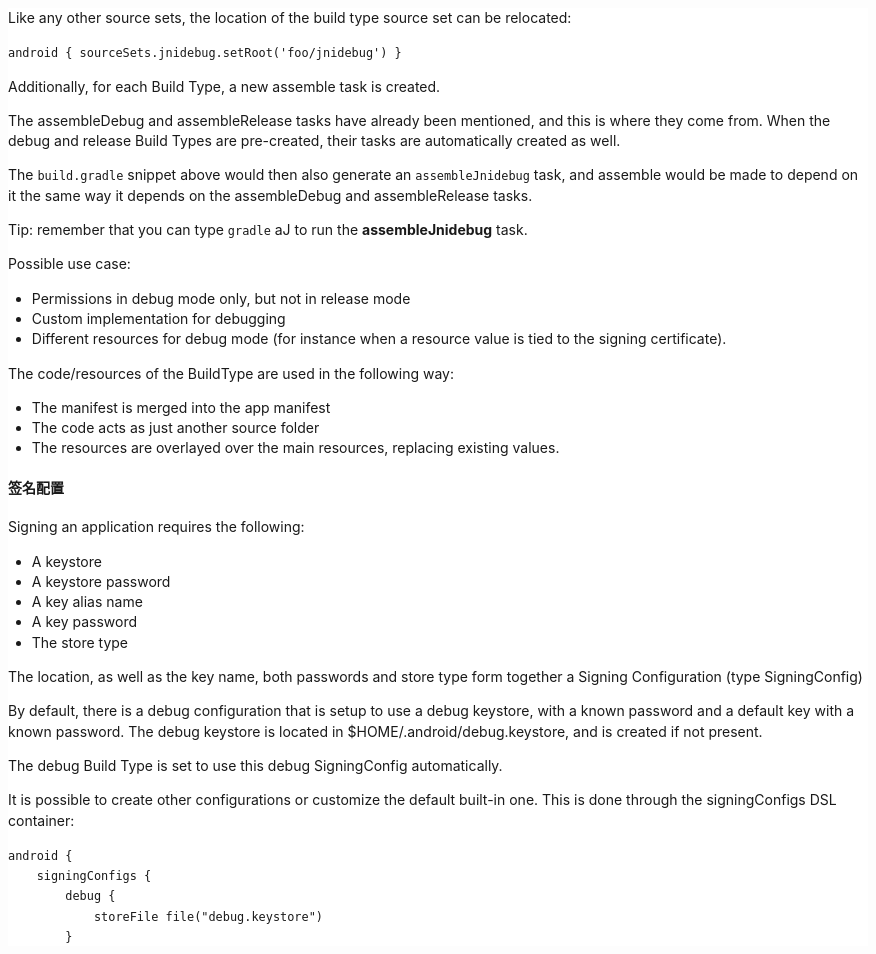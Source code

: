 Like any other source sets, the location of the build type source set can be relocated:

`android {
    sourceSets.jnidebug.setRoot('foo/jnidebug')
}`

Additionally, for each Build Type, a new assemble<BuildTypeName> task is created.

The assembleDebug and assembleRelease tasks have already been mentioned, and this is where they come from. When the debug and release Build Types are pre-created, their tasks are automatically created as well.

The `build.gradle` snippet above would then also generate an `assembleJnidebug` task, and assemble would be made to depend on it the same way it depends on the assembleDebug and assembleRelease tasks.

Tip: remember that you can type `gradle` aJ to run the **assembleJnidebug** task.

Possible use case:

* Permissions in debug mode only, but not in release mode
* Custom implementation for debugging
* Different resources for debug mode (for instance when a resource value is tied to the signing certificate).

The code/resources of the BuildType are used in the following way:

* The manifest is merged into the app manifest
* The code acts as just another source folder
* The resources are overlayed over the main resources, replacing existing values.

#### 签名配置

Signing an application requires the following:

* A keystore
* A keystore password
* A key alias name
* A key password
* The store type

The location, as well as the key name, both passwords and store type form together a Signing Configuration (type SigningConfig)

By default, there is a debug configuration that is setup to use a debug keystore, with a known password and a default key with a known password.
The debug keystore is located in $HOME/.android/debug.keystore, and is created if not present.

The debug Build Type is set to use this debug SigningConfig automatically.

It is possible to create other configurations or customize the default built-in one. This is done through the signingConfigs DSL container:

	android {
    	signingConfigs {
        	debug {
            	storeFile file("debug.keystore")
        	}

